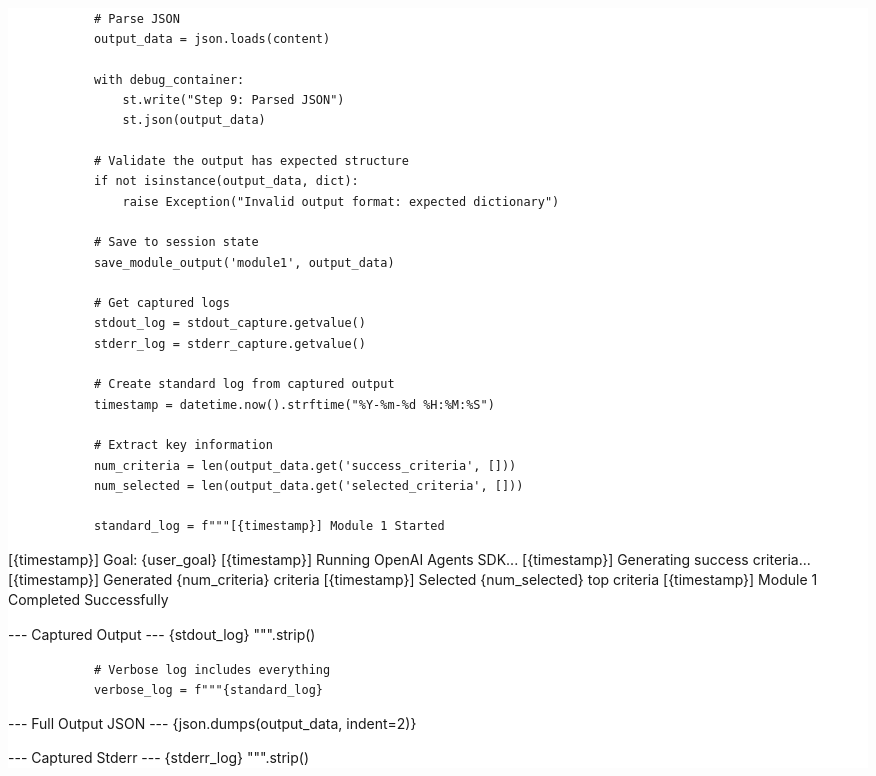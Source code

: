                 # Parse JSON
                output_data = json.loads(content)
                
                with debug_container:
                    st.write("Step 9: Parsed JSON")
                    st.json(output_data)
                
                # Validate the output has expected structure
                if not isinstance(output_data, dict):
                    raise Exception("Invalid output format: expected dictionary")
                
                # Save to session state
                save_module_output('module1', output_data)
                
                # Get captured logs
                stdout_log = stdout_capture.getvalue()
                stderr_log = stderr_capture.getvalue()
                
                # Create standard log from captured output
                timestamp = datetime.now().strftime("%Y-%m-%d %H:%M:%S")
                
                # Extract key information
                num_criteria = len(output_data.get('success_criteria', []))
                num_selected = len(output_data.get('selected_criteria', []))
                
                standard_log = f"""[{timestamp}] Module 1 Started
[{timestamp}] Goal: {user_goal}
[{timestamp}] Running OpenAI Agents SDK...
[{timestamp}] Generating success criteria...
[{timestamp}] Generated {num_criteria} criteria
[{timestamp}] Selected {num_selected} top criteria
[{timestamp}] Module 1 Completed Successfully

--- Captured Output ---
{stdout_log}
""".strip()
                
                # Verbose log includes everything
                verbose_log = f"""{standard_log}

--- Full Output JSON ---
{json.dumps(output_data, indent=2)}

--- Captured Stderr ---
{stderr_log}
""".strip()
                
